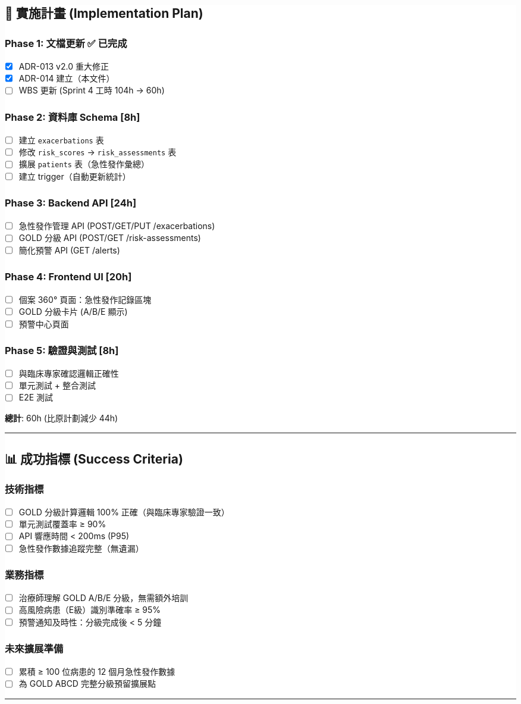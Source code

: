 
## 🎯 實施計畫 (Implementation Plan)

### Phase 1: 文檔更新 ✅ 已完成
- [x] ADR-013 v2.0 重大修正
- [x] ADR-014 建立（本文件）
- [ ] WBS 更新 (Sprint 4 工時 104h → 60h)

### Phase 2: 資料庫 Schema [8h]
- [ ] 建立 `exacerbations` 表
- [ ] 修改 `risk_scores` → `risk_assessments` 表
- [ ] 擴展 `patients` 表（急性發作彙總）
- [ ] 建立 trigger（自動更新統計）

### Phase 3: Backend API [24h]
- [ ] 急性發作管理 API (POST/GET/PUT /exacerbations)
- [ ] GOLD 分級 API (POST/GET /risk-assessments)
- [ ] 簡化預警 API (GET /alerts)

### Phase 4: Frontend UI [20h]
- [ ] 個案 360° 頁面：急性發作記錄區塊
- [ ] GOLD 分級卡片 (A/B/E 顯示)
- [ ] 預警中心頁面

### Phase 5: 驗證與測試 [8h]
- [ ] 與臨床專家確認邏輯正確性
- [ ] 單元測試 + 整合測試
- [ ] E2E 測試

**總計**: 60h (比原計劃減少 44h)

---

## 📊 成功指標 (Success Criteria)

### 技術指標
- [ ] GOLD 分級計算邏輯 100% 正確（與臨床專家驗證一致）
- [ ] 單元測試覆蓋率 ≥ 90%
- [ ] API 響應時間 < 200ms (P95)
- [ ] 急性發作數據追蹤完整（無遺漏）

### 業務指標
- [ ] 治療師理解 GOLD A/B/E 分級，無需額外培訓
- [ ] 高風險病患（E級）識別準確率 ≥ 95%
- [ ] 預警通知及時性：分級完成後 < 5 分鐘

### 未來擴展準備
- [ ] 累積 ≥ 100 位病患的 12 個月急性發作數據
- [ ] 為 GOLD ABCD 完整分級預留擴展點

---